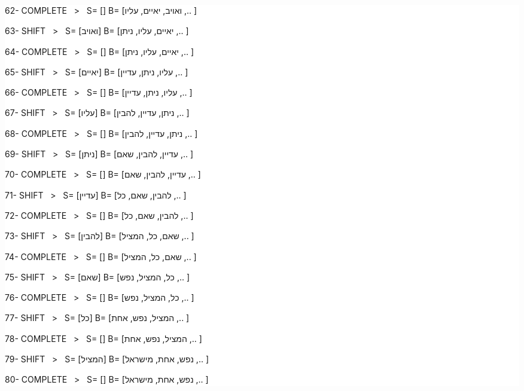 
62- COMPLETE&nbsp;&nbsp;&nbsp;>&nbsp;&nbsp;&nbsp;S= []   B= [ואויב, יאיים, עליו ,.. ]



63- SHIFT&nbsp;&nbsp;&nbsp;>&nbsp;&nbsp;&nbsp;S= [ואויב]   B= [יאיים, עליו, ניתן ,.. ]



64- COMPLETE&nbsp;&nbsp;&nbsp;>&nbsp;&nbsp;&nbsp;S= []   B= [יאיים, עליו, ניתן ,.. ]



65- SHIFT&nbsp;&nbsp;&nbsp;>&nbsp;&nbsp;&nbsp;S= [יאיים]   B= [עליו, ניתן, עדיין ,.. ]



66- COMPLETE&nbsp;&nbsp;&nbsp;>&nbsp;&nbsp;&nbsp;S= []   B= [עליו, ניתן, עדיין ,.. ]



67- SHIFT&nbsp;&nbsp;&nbsp;>&nbsp;&nbsp;&nbsp;S= [עליו]   B= [ניתן, עדיין, להבין ,.. ]



68- COMPLETE&nbsp;&nbsp;&nbsp;>&nbsp;&nbsp;&nbsp;S= []   B= [ניתן, עדיין, להבין ,.. ]



69- SHIFT&nbsp;&nbsp;&nbsp;>&nbsp;&nbsp;&nbsp;S= [ניתן]   B= [עדיין, להבין, שאם ,.. ]



70- COMPLETE&nbsp;&nbsp;&nbsp;>&nbsp;&nbsp;&nbsp;S= []   B= [עדיין, להבין, שאם ,.. ]



71- SHIFT&nbsp;&nbsp;&nbsp;>&nbsp;&nbsp;&nbsp;S= [עדיין]   B= [להבין, שאם, כל ,.. ]



72- COMPLETE&nbsp;&nbsp;&nbsp;>&nbsp;&nbsp;&nbsp;S= []   B= [להבין, שאם, כל ,.. ]



73- SHIFT&nbsp;&nbsp;&nbsp;>&nbsp;&nbsp;&nbsp;S= [להבין]   B= [שאם, כל, המציל ,.. ]



74- COMPLETE&nbsp;&nbsp;&nbsp;>&nbsp;&nbsp;&nbsp;S= []   B= [שאם, כל, המציל ,.. ]



75- SHIFT&nbsp;&nbsp;&nbsp;>&nbsp;&nbsp;&nbsp;S= [שאם]   B= [כל, המציל, נפש ,.. ]



76- COMPLETE&nbsp;&nbsp;&nbsp;>&nbsp;&nbsp;&nbsp;S= []   B= [כל, המציל, נפש ,.. ]



77- SHIFT&nbsp;&nbsp;&nbsp;>&nbsp;&nbsp;&nbsp;S= [כל]   B= [המציל, נפש, אחת ,.. ]



78- COMPLETE&nbsp;&nbsp;&nbsp;>&nbsp;&nbsp;&nbsp;S= []   B= [המציל, נפש, אחת ,.. ]



79- SHIFT&nbsp;&nbsp;&nbsp;>&nbsp;&nbsp;&nbsp;S= [המציל]   B= [נפש, אחת, מישראל ,.. ]



80- COMPLETE&nbsp;&nbsp;&nbsp;>&nbsp;&nbsp;&nbsp;S= []   B= [נפש, אחת, מישראל ,.. ]


